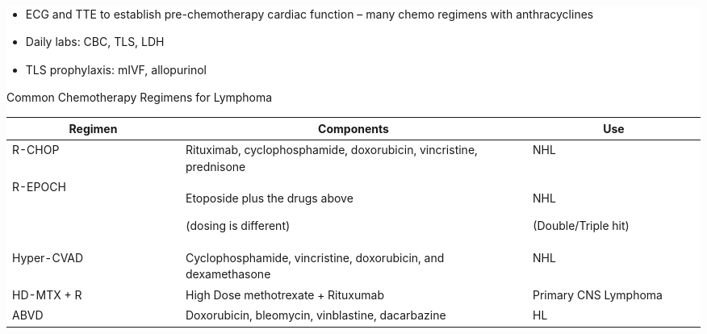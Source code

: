 - ECG and TTE to establish pre-chemotherapy cardiac function – many
    chemo regimens with anthracyclines

- Daily labs: CBC, TLS, LDH

- TLS prophylaxis: mIVF, allopurinol

Common Chemotherapy Regimens for Lymphoma

<table>
<colgroup>
<col style="width: 25%" />
<col style="width: 50%" />
<col style="width: 25%" />
</colgroup>
<thead>
<tr class="header">
<th>Regimen</th>
<th>Components</th>
<th>Use</th>
</tr>
</thead>
<tbody>
<tr class="odd">
<td>R-CHOP</td>
<td>Rituximab, cyclophosphamide, doxorubicin, vincristine,
prednisone</td>
<td>NHL</td>
</tr>
<tr class="even">
<td>R-EPOCH</td>
<td><p>Etoposide plus the drugs above</p>
<p>(dosing is different)</p></td>
<td><p>NHL</p>
<p>(Double/Triple hit)</p></td>
</tr>
<tr class="odd">
<td>Hyper-CVAD</td>
<td>Cyclophosphamide, vincristine, doxorubicin, and dexamethasone</td>
<td>NHL</td>
</tr>
<tr class="even">
<td>HD-MTX + R</td>
<td>High Dose methotrexate + Rituxumab</td>
<td>Primary CNS Lymphoma</td>
</tr>
<tr class="odd">
<td>ABVD</td>
<td>Doxorubicin, bleomycin, vinblastine, dacarbazine</td>
<td>HL</td>
</tr>
</tbody>
</table>
